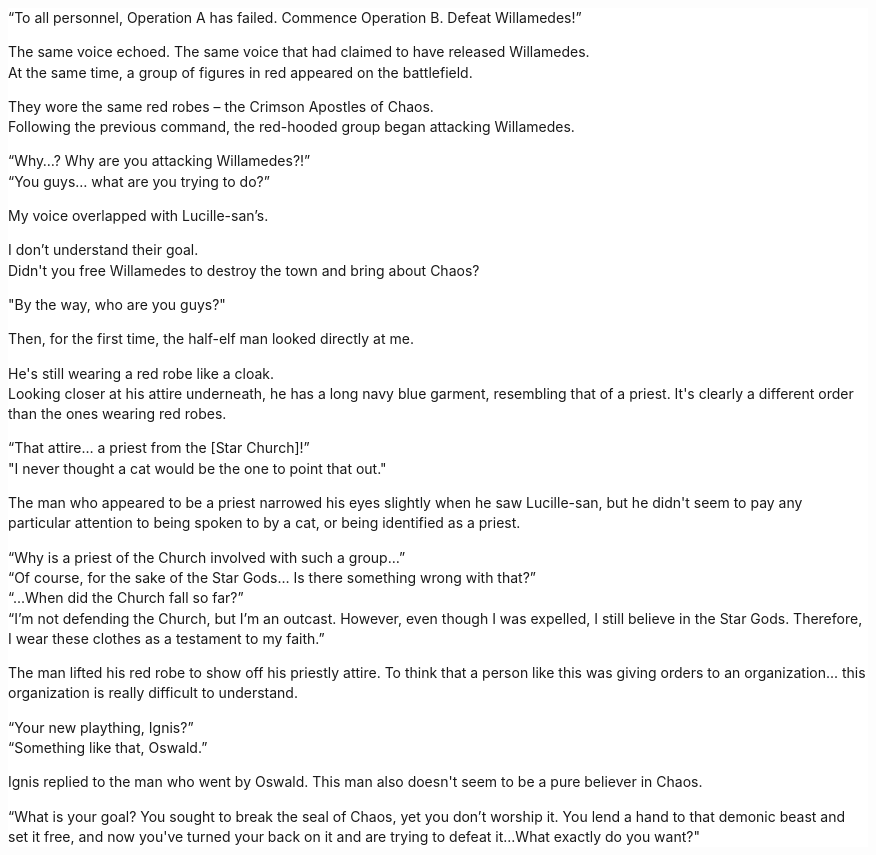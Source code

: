 “To all personnel, Operation A has failed. Commence Operation B. Defeat
Willamedes!”  
  
The same voice echoed. The same voice that had claimed to have released
Willamedes.  
At the same time, a group of figures in red appeared on the
battlefield.  
  
They wore the same red robes – the Crimson Apostles of Chaos.  
Following the previous command, the red-hooded group began attacking
Willamedes.  
  
“Why…? Why are you attacking Willamedes?!”  
“You guys… what are you trying to do?”  
  
My voice overlapped with Lucille-san’s.  
  
I don’t understand their goal.  
Didn't you free Willamedes to destroy the town and bring about Chaos?  
  
"By the way, who are you guys?"  
  
Then, for the first time, the half-elf man looked directly at me.  
  
He's still wearing a red robe like a cloak.  
Looking closer at his attire underneath, he has a long navy blue
garment, resembling that of a priest. It's clearly a different order
than the ones wearing red robes.  
  
“That attire… a priest from the \[Star Church\]!”  
"I never thought a cat would be the one to point that out."  
  
The man who appeared to be a priest narrowed his eyes slightly when he
saw Lucille-san, but he didn't seem to pay any particular attention to
being spoken to by a cat, or being identified as a priest.  
  
“Why is a priest of the Church involved with such a group…”  
“Of course, for the sake of the Star Gods… Is there something wrong with
that?”  
“...When did the Church fall so far?”  
“I’m not defending the Church, but I’m an outcast. However, even though
I was expelled, I still believe in the Star Gods. Therefore, I wear
these clothes as a testament to my faith.”  
  
The man lifted his red robe to show off his priestly attire. To think
that a person like this was giving orders to an organization... this
organization is really difficult to understand.  
  
“Your new plaything, Ignis?”  
“Something like that, Oswald.”  
  
Ignis replied to the man who went by Oswald. This man also doesn't seem
to be a pure believer in Chaos.  
  
“What is your goal? You sought to break the seal of Chaos, yet you don’t
worship it. You lend a hand to that demonic beast and set it free, and
now you've turned your back on it and are trying to defeat it...What
exactly do you want?"  
  